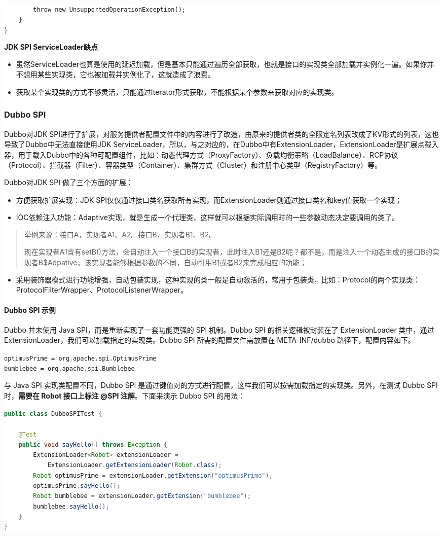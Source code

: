 ```
        throw new UnsupportedOperationException();
    }
}
```

**JDK SPI ServiceLoader缺点**

- 虽然ServiceLoader也算是使用的延迟加载，但是基本只能通过遍历全部获取，也就是接口的实现类全部加载并实例化一遍。如果你并不想用某些实现类，它也被加载并实例化了，这就造成了浪费。

- 获取某个实现类的方式不够灵活，只能通过Iterator形式获取，不能根据某个参数来获取对应的实现类。

### Dubbo SPI

Dubbo对JDK SPI进行了扩展，对服务提供者配置文件中的内容进行了改造，由原来的提供者类的全限定名列表改成了KV形式的列表，这也导致了Dubbo中无法直接使用JDK ServiceLoader，所以，与之对应的，在Dubbo中有ExtensionLoader，ExtensionLoader是扩展点载入器，用于载入Dubbo中的各种可配置组件，比如：动态代理方式（ProxyFactory）、负载均衡策略（LoadBalance）、RCP协议（Protocol）、拦截器（Filter）、容器类型（Container）、集群方式（Cluster）和注册中心类型（RegistryFactory）等。

Dubbo对JDK SPI 做了三个方面的扩展：

- 方便获取扩展实现：JDK SPI仅仅通过接口类名获取所有实现，而ExtensionLoader则通过接口类名和key值获取一个实现；

- IOC依赖注入功能：Adaptive实现，就是生成一个代理类，这样就可以根据实际调用时的一些参数动态决定要调用的类了。

> 举例来说：接口A，实现者A1、A2。接口B，实现者B1、B2。
> 
> 现在实现者A1含有setB()方法，会自动注入一个接口B的实现者，此时注入B1还是B2呢？都不是，而是注入一个动态生成的接口B的实现者B$Adpative，该实现者能够根据参数的不同，自动引用B1或者B2来完成相应的功能；

- 采用装饰器模式进行功能增强，自动包装实现，这种实现的类一般是自动激活的，常用于包装类，比如：Protocol的两个实现类：ProtocolFilterWrapper、ProtocolListenerWrapper。



#### Dubbo SPI 示例

Dubbo 并未使用 Java SPI，而是重新实现了一套功能更强的 SPI 机制。Dubbo SPI 的相关逻辑被封装在了 ExtensionLoader 类中，通过 ExtensionLoader，我们可以加载指定的实现类。Dubbo SPI 所需的配置文件需放置在 META-INF/dubbo 路径下，配置内容如下。

```
optimusPrime = org.apache.spi.OptimusPrime
bumblebee = org.apache.spi.Bumblebee
```

与 Java SPI 实现类配置不同，Dubbo SPI 是通过键值对的方式进行配置，这样我们可以按需加载指定的实现类。另外，在测试 Dubbo SPI 时，**需要在 Robot 接口上标注 @SPI 注解**。下面来演示 Dubbo SPI 的用法：

```java
public class DubboSPITest {

    @Test
    public void sayHello() throws Exception {
        ExtensionLoader<Robot> extensionLoader = 
            ExtensionLoader.getExtensionLoader(Robot.class);
        Robot optimusPrime = extensionLoader.getExtension("optimusPrime");
        optimusPrime.sayHello();
        Robot bumblebee = extensionLoader.getExtension("bumblebee");
        bumblebee.sayHello();
    }
}
```
